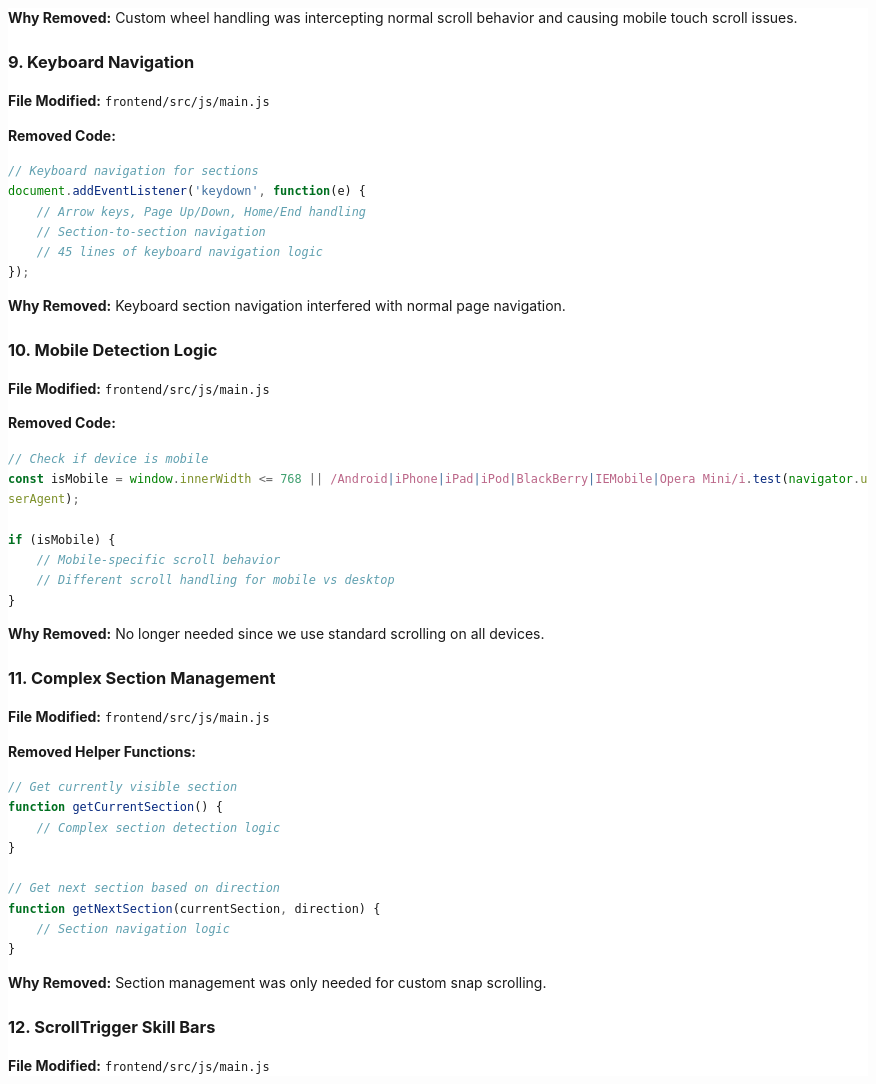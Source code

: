 **Why Removed:** Custom wheel handling was intercepting normal scroll behavior and causing mobile touch scroll issues.

### 9. **Keyboard Navigation**
**File Modified:** `frontend/src/js/main.js`

**Removed Code:**
```javascript
// Keyboard navigation for sections
document.addEventListener('keydown', function(e) {
    // Arrow keys, Page Up/Down, Home/End handling
    // Section-to-section navigation
    // 45 lines of keyboard navigation logic
});
```

**Why Removed:** Keyboard section navigation interfered with normal page navigation.

### 10. **Mobile Detection Logic**
**File Modified:** `frontend/src/js/main.js`

**Removed Code:**
```javascript
// Check if device is mobile
const isMobile = window.innerWidth <= 768 || /Android|iPhone|iPad|iPod|BlackBerry|IEMobile|Opera Mini/i.test(navigator.userAgent);

if (isMobile) {
    // Mobile-specific scroll behavior
    // Different scroll handling for mobile vs desktop
}
```

**Why Removed:** No longer needed since we use standard scrolling on all devices.

### 11. **Complex Section Management**
**File Modified:** `frontend/src/js/main.js`

**Removed Helper Functions:**
```javascript
// Get currently visible section
function getCurrentSection() {
    // Complex section detection logic
}

// Get next section based on direction  
function getNextSection(currentSection, direction) {
    // Section navigation logic
}
```

**Why Removed:** Section management was only needed for custom snap scrolling.

### 12. **ScrollTrigger Skill Bars**
**File Modified:** `frontend/src/js/main.js`
